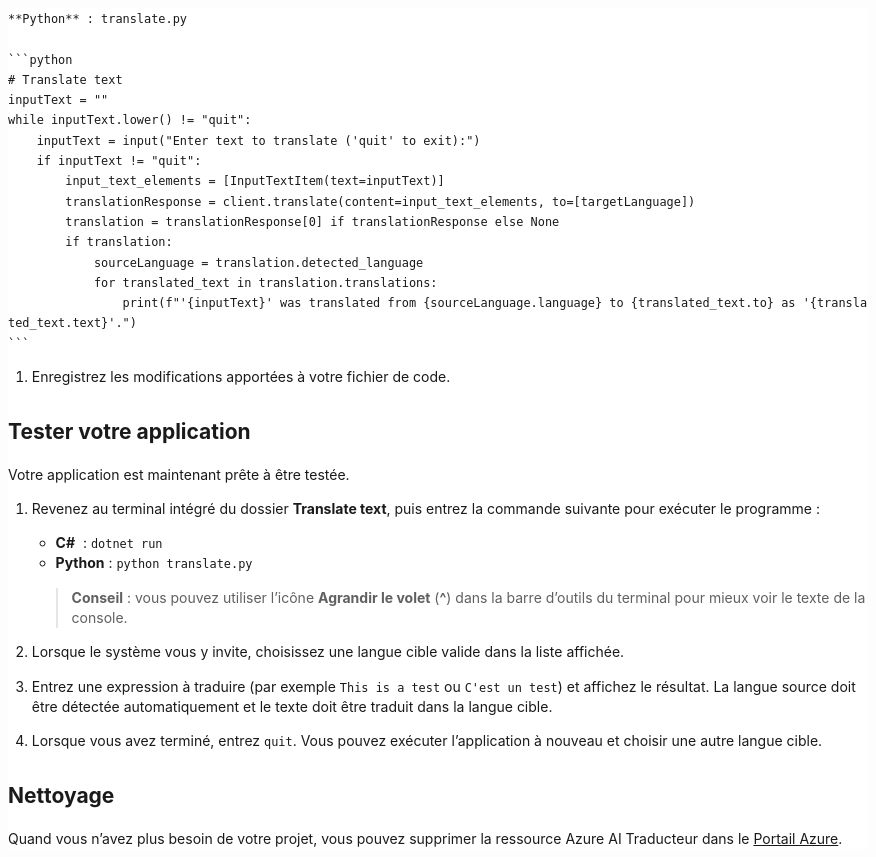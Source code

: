     **Python** : translate.py

    ```python
    # Translate text
    inputText = ""
    while inputText.lower() != "quit":
        inputText = input("Enter text to translate ('quit' to exit):")
        if inputText != "quit":
            input_text_elements = [InputTextItem(text=inputText)]
            translationResponse = client.translate(content=input_text_elements, to=[targetLanguage])
            translation = translationResponse[0] if translationResponse else None
            if translation:
                sourceLanguage = translation.detected_language
                for translated_text in translation.translations:
                    print(f"'{inputText}' was translated from {sourceLanguage.language} to {translated_text.to} as '{translated_text.text}'.")
    ```

1. Enregistrez les modifications apportées à votre fichier de code.

## Tester votre application

Votre application est maintenant prête à être testée.

1. Revenez au terminal intégré du dossier **Translate text**, puis entrez la commande suivante pour exécuter le programme :

    - **C#**  : `dotnet run`
    - **Python** : `python translate.py`

    > **Conseil** : vous pouvez utiliser l’icône **Agrandir le volet** (**^**) dans la barre d’outils du terminal pour mieux voir le texte de la console.

1. Lorsque le système vous y invite, choisissez une langue cible valide dans la liste affichée.
1. Entrez une expression à traduire (par exemple `This is a test` ou `C'est un test`) et affichez le résultat. La langue source doit être détectée automatiquement et le texte doit être traduit dans la langue cible.
1. Lorsque vous avez terminé, entrez `quit`. Vous pouvez exécuter l’application à nouveau et choisir une autre langue cible.

## Nettoyage

Quand vous n’avez plus besoin de votre projet, vous pouvez supprimer la ressource Azure AI Traducteur dans le [Portail Azure](https://portal.azure.com).

